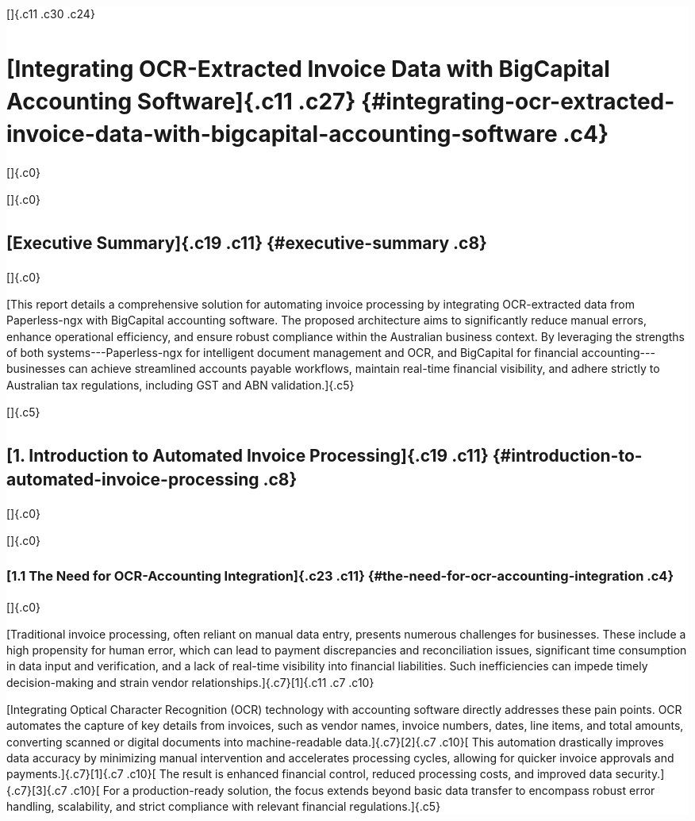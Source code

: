 []{.c11 .c30 .c24}

# [Integrating OCR-Extracted Invoice Data with BigCapital Accounting Software]{.c11 .c27} {#integrating-ocr-extracted-invoice-data-with-bigcapital-accounting-software .c4}

[]{.c0}

[]{.c0}

## [Executive Summary]{.c19 .c11} {#executive-summary .c8}

[]{.c0}

[This report details a comprehensive solution for automating invoice
processing by integrating OCR-extracted data from Paperless-ngx with
BigCapital accounting software. The proposed architecture aims to
significantly reduce manual errors, enhance operational efficiency, and
ensure robust compliance within the Australian business context. By
leveraging the strengths of both systems---Paperless-ngx for intelligent
document management and OCR, and BigCapital for financial
accounting---businesses can achieve streamlined accounts payable
workflows, maintain real-time financial visibility, and adhere strictly
to Australian tax regulations, including GST and ABN validation.]{.c5}

[]{.c5}

## [1. Introduction to Automated Invoice Processing]{.c19 .c11} {#introduction-to-automated-invoice-processing .c8}

[]{.c0}

[]{.c0}

### [1.1 The Need for OCR-Accounting Integration]{.c23 .c11} {#the-need-for-ocr-accounting-integration .c4}

[]{.c0}

[Traditional invoice processing, often reliant on manual data entry,
presents numerous challenges for businesses. These include a high
propensity for human error, which can lead to payment discrepancies and
reconciliation issues, significant time consumption in data input and
verification, and a lack of real-time visibility into financial
liabilities. Such inefficiencies can impede timely decision-making and
strain vendor relationships.]{.c7}[1]{.c11 .c7 .c10}

[Integrating Optical Character Recognition (OCR) technology with
accounting software directly addresses these pain points. OCR automates
the capture of key details from invoices, such as vendor names, invoice
numbers, dates, line items, and total amounts, converting scanned or
digital documents into machine-readable data.]{.c7}[2]{.c7 .c10}[ This
automation drastically improves data accuracy by minimizing manual
intervention and accelerates processing cycles, allowing for quicker
invoice approvals and payments.]{.c7}[1]{.c7 .c10}[ The result is
enhanced financial control, reduced processing costs, and improved data
security.]{.c7}[3]{.c7 .c10}[ For a production-ready solution, the focus
extends beyond basic data transfer to encompass robust error handling,
scalability, and strict compliance with relevant financial
regulations.]{.c5}

